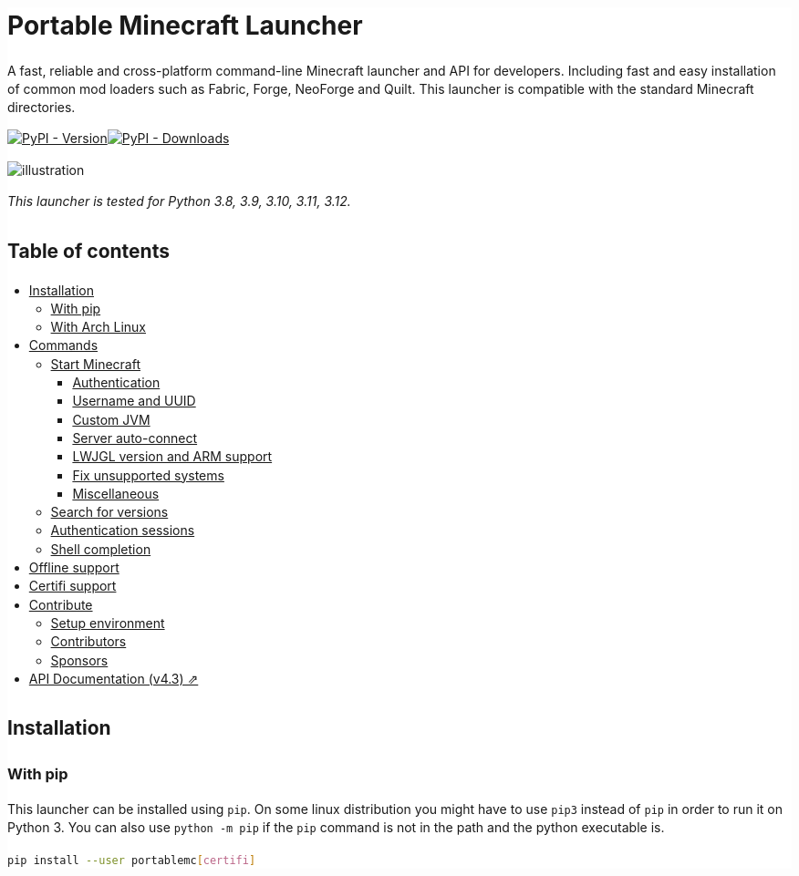 # Portable Minecraft Launcher
A fast, reliable and cross-platform command-line Minecraft launcher and API for developers.
Including fast and easy installation of common mod loaders such as Fabric, Forge, NeoForge and Quilt.
This launcher is compatible with the standard Minecraft directories. 

[![PyPI - Version](https://img.shields.io/pypi/v/portablemc?label=PyPI%20version&style=flat-square)![PyPI - Downloads](https://img.shields.io/pypi/dm/portablemc?label=PyPI%20downloads&style=flat-square)](https://pypi.org/project/portablemc/)

![illustration](https://github.com/mindstorm38/portablemc/blob/main/doc/illustration.png)

*This launcher is tested for Python 3.8, 3.9, 3.10, 3.11, 3.12.*

## Table of contents
- [Installation](#installation)
  - [With pip](#with-pip)
  - [With Arch Linux](#with-arch-linux)
- [Commands](#commands)
  - [Start Minecraft](#start-minecraft)
    - [Authentication](#authentication)
    - [Username and UUID](#username-and-uuid)
    - [Custom JVM](#custom-jvm)
    - [Server auto-connect](#server-auto-connect)
    - [LWJGL version and ARM support](#lwjgl-version-and-arm-support)
    - [Fix unsupported systems](#fix-unsupported-systems)
    - [Miscellaneous](#miscellaneous)
  - [Search for versions](#search-for-versions)
  - [Authentication sessions](#authentication-sessions)
  - [Shell completion](#shell-completion)
- [Offline support](#offline-support)
- [Certifi support](#certifi-support)
- [Contribute](#contribute)
  - [Setup environment](#setup-environment)
  - [Contributors](#contributors)
  - [Sponsors](#sponsors)
- [API Documentation (v4.3) ⇗](https://github.com/mindstorm38/portablemc/blob/main/doc/API.md)

## Installation

### With pip

This launcher can be installed using `pip`.  On some linux distribution you might have to 
use `pip3` instead of `pip` in order to run it on Python 3. You can also use 
`python -m pip` if the `pip` command is not in the path and the python executable is.

```sh
pip install --user portablemc[certifi]
```
